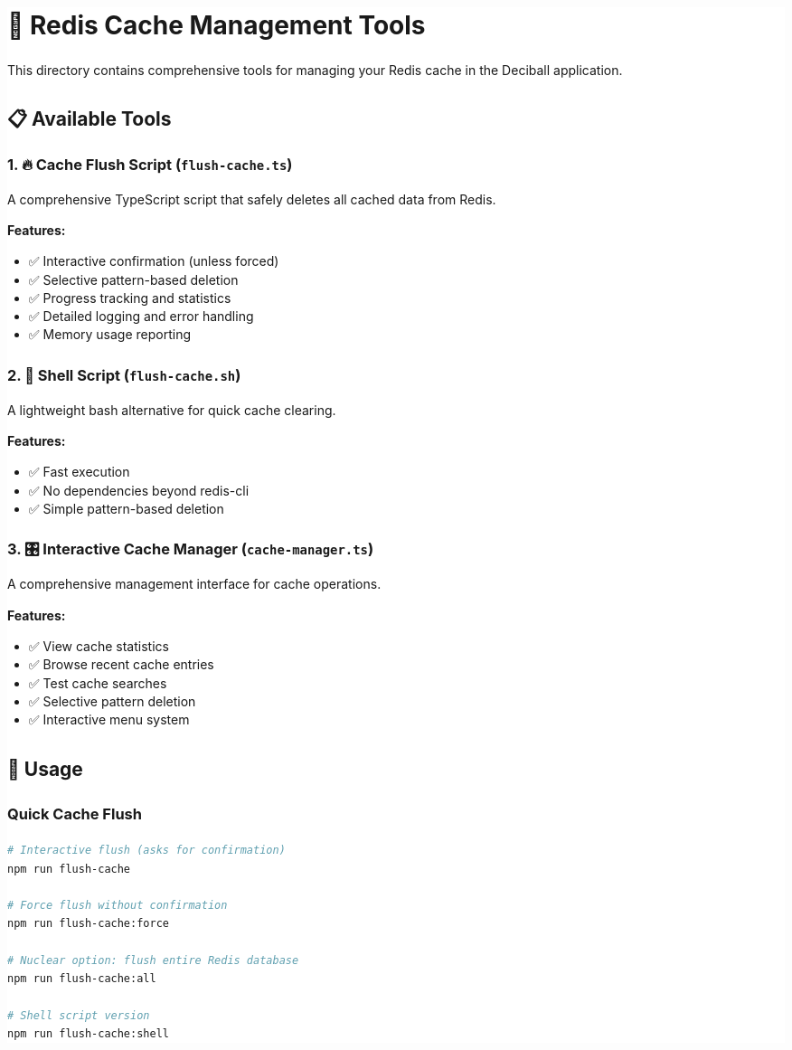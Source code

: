# 🧹 Redis Cache Management Tools

This directory contains comprehensive tools for managing your Redis cache in the Deciball application.

## 📋 Available Tools

### 1. 🔥 Cache Flush Script (`flush-cache.ts`)
A comprehensive TypeScript script that safely deletes all cached data from Redis.

**Features:**
- ✅ Interactive confirmation (unless forced)
- ✅ Selective pattern-based deletion
- ✅ Progress tracking and statistics
- ✅ Detailed logging and error handling
- ✅ Memory usage reporting

### 2. 🐚 Shell Script (`flush-cache.sh`)
A lightweight bash alternative for quick cache clearing.

**Features:**
- ✅ Fast execution
- ✅ No dependencies beyond redis-cli
- ✅ Simple pattern-based deletion

### 3. 🎛️ Interactive Cache Manager (`cache-manager.ts`)
A comprehensive management interface for cache operations.

**Features:**
- ✅ View cache statistics
- ✅ Browse recent cache entries
- ✅ Test cache searches
- ✅ Selective pattern deletion
- ✅ Interactive menu system

## 🚀 Usage

### Quick Cache Flush

```bash
# Interactive flush (asks for confirmation)
npm run flush-cache

# Force flush without confirmation
npm run flush-cache:force

# Nuclear option: flush entire Redis database
npm run flush-cache:all

# Shell script version
npm run flush-cache:shell
```
